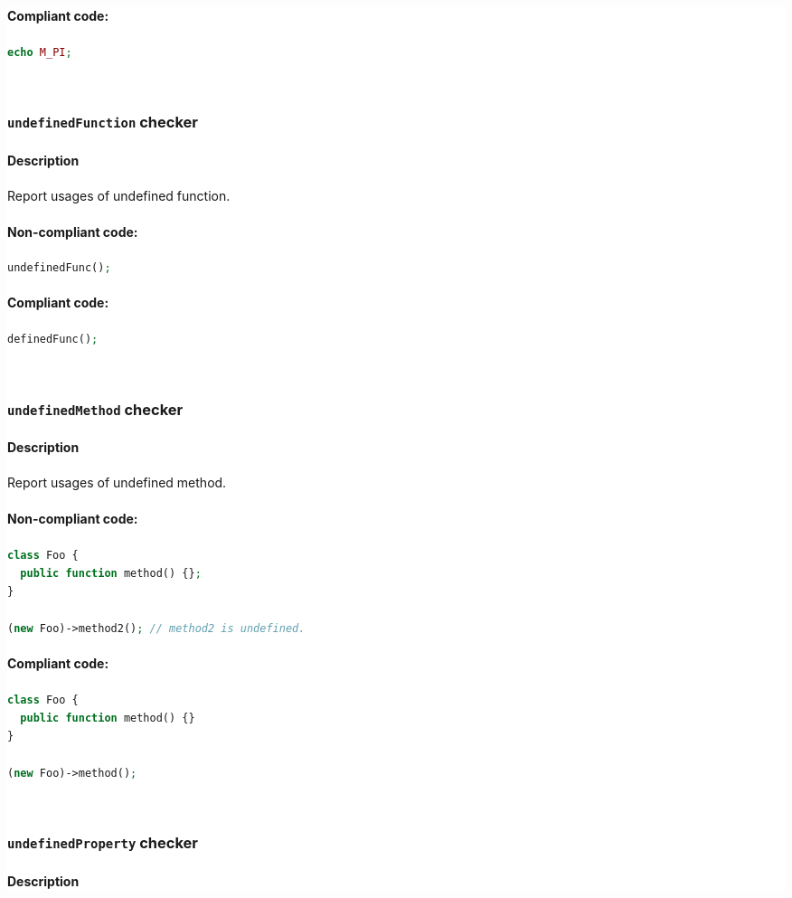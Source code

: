 #### Compliant code:
```php
echo M_PI;
```
<p><br></p>


### `undefinedFunction` checker

#### Description

Report usages of undefined function.

#### Non-compliant code:
```php
undefinedFunc();
```

#### Compliant code:
```php
definedFunc();
```
<p><br></p>


### `undefinedMethod` checker

#### Description

Report usages of undefined method.

#### Non-compliant code:
```php
class Foo {
  public function method() {};
}

(new Foo)->method2(); // method2 is undefined.
```

#### Compliant code:
```php
class Foo {
  public function method() {}
}

(new Foo)->method();
```
<p><br></p>


### `undefinedProperty` checker

#### Description
